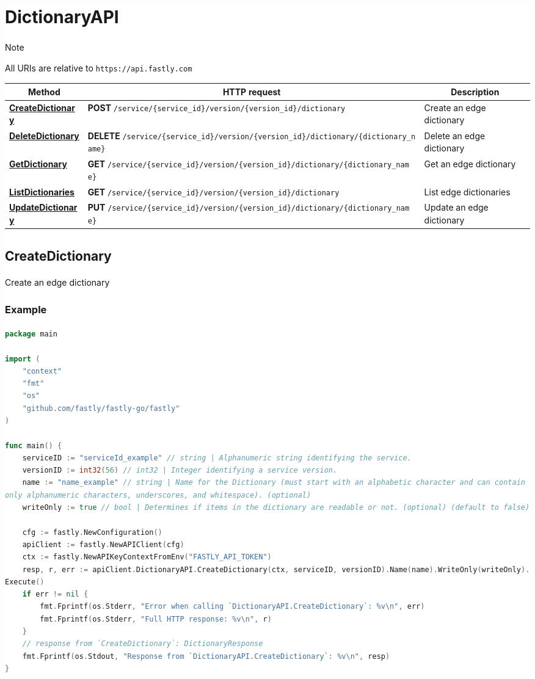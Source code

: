 # DictionaryAPI

> [!NOTE]
> All URIs are relative to `https://api.fastly.com`

Method | HTTP request | Description
------------- | ------------- | -------------
[**CreateDictionary**](DictionaryAPI.md#CreateDictionary) | **POST** `/service/{service_id}/version/{version_id}/dictionary` | Create an edge dictionary
[**DeleteDictionary**](DictionaryAPI.md#DeleteDictionary) | **DELETE** `/service/{service_id}/version/{version_id}/dictionary/{dictionary_name}` | Delete an edge dictionary
[**GetDictionary**](DictionaryAPI.md#GetDictionary) | **GET** `/service/{service_id}/version/{version_id}/dictionary/{dictionary_name}` | Get an edge dictionary
[**ListDictionaries**](DictionaryAPI.md#ListDictionaries) | **GET** `/service/{service_id}/version/{version_id}/dictionary` | List edge dictionaries
[**UpdateDictionary**](DictionaryAPI.md#UpdateDictionary) | **PUT** `/service/{service_id}/version/{version_id}/dictionary/{dictionary_name}` | Update an edge dictionary



## CreateDictionary

Create an edge dictionary



### Example

```go
package main

import (
    "context"
    "fmt"
    "os"
    "github.com/fastly/fastly-go/fastly"
)

func main() {
    serviceID := "serviceId_example" // string | Alphanumeric string identifying the service.
    versionID := int32(56) // int32 | Integer identifying a service version.
    name := "name_example" // string | Name for the Dictionary (must start with an alphabetic character and can contain only alphanumeric characters, underscores, and whitespace). (optional)
    writeOnly := true // bool | Determines if items in the dictionary are readable or not. (optional) (default to false)

    cfg := fastly.NewConfiguration()
    apiClient := fastly.NewAPIClient(cfg)
    ctx := fastly.NewAPIKeyContextFromEnv("FASTLY_API_TOKEN")
    resp, r, err := apiClient.DictionaryAPI.CreateDictionary(ctx, serviceID, versionID).Name(name).WriteOnly(writeOnly).Execute()
    if err != nil {
        fmt.Fprintf(os.Stderr, "Error when calling `DictionaryAPI.CreateDictionary`: %v\n", err)
        fmt.Fprintf(os.Stderr, "Full HTTP response: %v\n", r)
    }
    // response from `CreateDictionary`: DictionaryResponse
    fmt.Fprintf(os.Stdout, "Response from `DictionaryAPI.CreateDictionary`: %v\n", resp)
}
```
